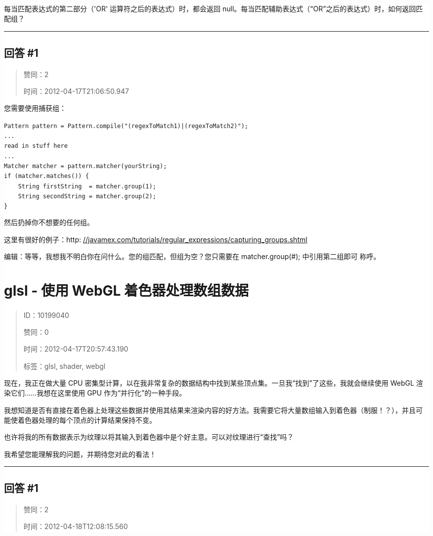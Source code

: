 每当匹配表达式的第二部分（'OR' 运算符之后的表达式）时，都会返回 null。每当匹配辅助表达式（“OR”之后的表达式）时，如何返回匹配组？

* * *

## 回答 #1

> 赞同：2
> 
> 时间：2012-04-17T21:06:50.947

您需要使用捕获组：

```
Pattern pattern = Pattern.compile("(regexToMatch1)|(regexToMatch2)");
...
read in stuff here
...
Matcher matcher = pattern.matcher(yourString);
if (matcher.matches()) {
    String firstString  = matcher.group(1);
    String secondString = matcher.group(2);
} 
```

然后扔掉你不想要的任何组。

这里有很好的例子：http: [//javamex.com/tutorials/regular_expressions/capturing_groups.shtml](http://javamex.com/tutorials/regular_expressions/capturing_groups.shtml)

编辑：等等，我想我不明白你在问什么。您的组匹配，但组为空？您只需要在 matcher.group(#); 中引用第二组即可 称呼。

# glsl - 使用 WebGL 着色器处理数组数据

> ID：10199040
> 
> 赞同：0
> 
> 时间：2012-04-17T20:57:43.190
> 
> 标签：glsl, shader, webgl

现在，我正在做大量 CPU 密集型计算，以在我非常复杂的数据结构中找到某些顶点集。一旦我“找到”了这些，我就会继续使用 WebGL 渲染它们……我想在这里使用 GPU 作为“并行化”的一种手段。

我想知道是否有直接在着色器上处理这些数据并使用其结果来渲染内容的好方法。我需要它将大量数组输入到着色器（制服！？），并且可能使着色器处理的每个顶点的计算结果保持不变。

也许将我的所有数据表示为纹理以将其输入到着色器中是个好主意。可以对纹理进行“查找”吗？

我希望您能理解我的问题，并期待您对此的看法！

* * *

## 回答 #1

> 赞同：2
> 
> 时间：2012-04-18T12:08:15.560
